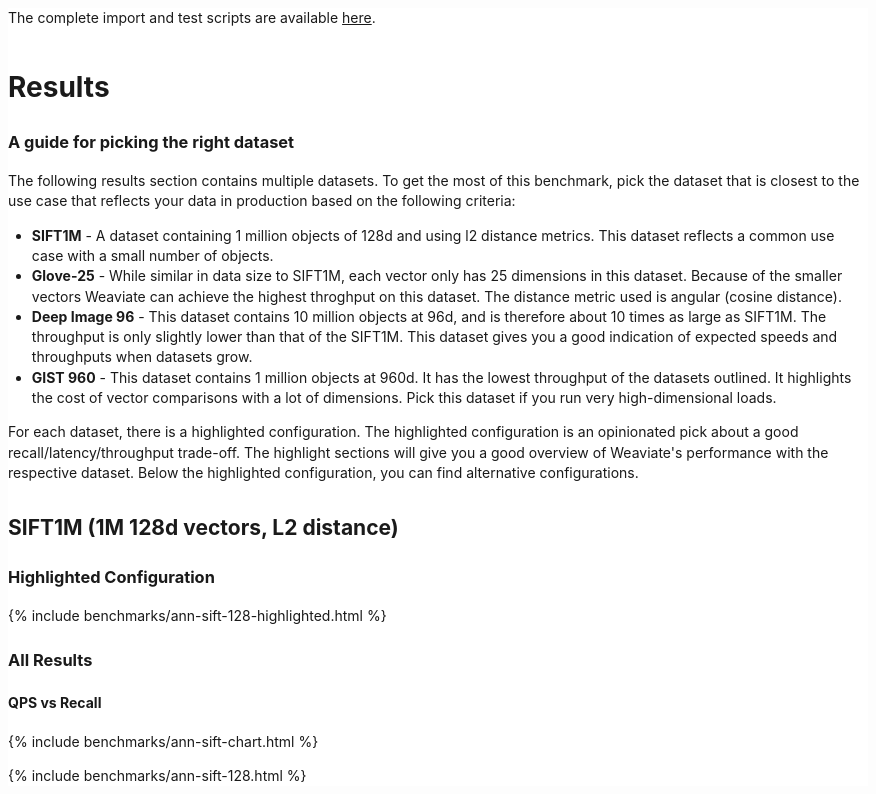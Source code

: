 The complete import and test scripts are available [here](https://github.com/semi-technologies/weaviate-benchmarking).

# Results

<div class="alert alert-dark" role="alert">
   <h3 class="alert-heading">A guide for picking the right dataset</h3>
   The following results section contains multiple datasets. To get the most of
   this benchmark, pick the dataset that is closest to the use case that
   reflects your data in production based on the following criteria:

   <ul>
     <li><strong>SIFT1M</strong> - A dataset containing 1 million objects of
     128d and using l2 distance metrics. This dataset reflects a common
     use case with a small number of objects.</li>
     <li><strong>Glove-25</strong> - While similar in data size to SIFT1M, each
     vector only has 25 dimensions in this dataset. Because of the smaller
     vectors Weaviate can achieve the highest throghput on this dataset. The
     distance metric used is angular (cosine distance).</li>
     <li><strong>Deep Image 96</strong> - This dataset contains 10 million objects
     at 96d, and is therefore about 10 times as large as SIFT1M. The throughput
     is only slightly lower than that of the SIFT1M. This dataset gives you a
     good indication of expected speeds and throughputs when datasets
     grow.</li>
     <li><strong>GIST 960</strong> - This dataset contains 1 million objects at
     960d.  It has the lowest throughput of the datasets outlined. It
     highlights the cost of vector comparisons with a lot of dimensions. Pick
     this dataset if you run very high-dimensional loads.</li>

   </ul>
</div>

For each dataset, there is a highlighted configuration. The highlighted
configuration is an opinionated pick about a good recall/latency/throughput
trade-off. The highlight sections will give you a good overview of Weaviate's
performance with the respective dataset. Below the highlighted configuration,
you can find alternative configurations. 

## SIFT1M (1M 128d vectors, L2 distance)

### Highlighted Configuration

{% include benchmarks/ann-sift-128-highlighted.html %}

### All Results

#### QPS vs Recall

{% include benchmarks/ann-sift-chart.html %}

{% include benchmarks/ann-sift-128.html %}
